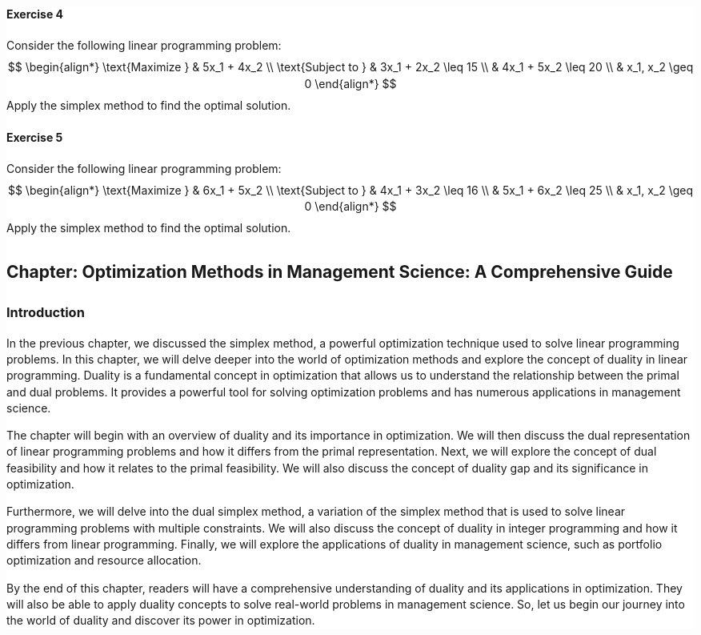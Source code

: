 #### Exercise 4
Consider the following linear programming problem:
$$
\begin{align*}
\text{Maximize } & 5x_1 + 4x_2 \\
\text{Subject to } & 3x_1 + 2x_2 \leq 15 \\
& 4x_1 + 5x_2 \leq 20 \\
& x_1, x_2 \geq 0
\end{align*}
$$
Apply the simplex method to find the optimal solution.

#### Exercise 5
Consider the following linear programming problem:
$$
\begin{align*}
\text{Maximize } & 6x_1 + 5x_2 \\
\text{Subject to } & 4x_1 + 3x_2 \leq 16 \\
& 5x_1 + 6x_2 \leq 25 \\
& x_1, x_2 \geq 0
\end{align*}
$$
Apply the simplex method to find the optimal solution.


## Chapter: Optimization Methods in Management Science: A Comprehensive Guide

### Introduction

In the previous chapter, we discussed the simplex method, a powerful optimization technique used to solve linear programming problems. In this chapter, we will delve deeper into the world of optimization methods and explore the concept of duality in linear programming. Duality is a fundamental concept in optimization that allows us to understand the relationship between the primal and dual problems. It provides a powerful tool for solving optimization problems and has numerous applications in management science.

The chapter will begin with an overview of duality and its importance in optimization. We will then discuss the dual representation of linear programming problems and how it differs from the primal representation. Next, we will explore the concept of dual feasibility and how it relates to the primal feasibility. We will also discuss the concept of duality gap and its significance in optimization.

Furthermore, we will delve into the dual simplex method, a variation of the simplex method that is used to solve linear programming problems with multiple constraints. We will also discuss the concept of duality in integer programming and how it differs from linear programming. Finally, we will explore the applications of duality in management science, such as portfolio optimization and resource allocation.

By the end of this chapter, readers will have a comprehensive understanding of duality and its applications in optimization. They will also be able to apply duality concepts to solve real-world problems in management science. So, let us begin our journey into the world of duality and discover its power in optimization.
